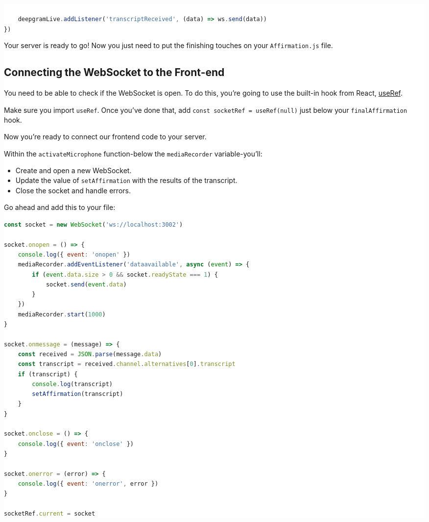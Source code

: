 ```js

	deepgramLive.addListener('transcriptReceived', (data) => ws.send(data))
})


```

Your server is ready to go! Now you just need to put the finishing touches on your `Affirmation.js` file.

## Connecting the WebSocket to the Front-end

You need to be able to check if the WebSocket is open. To do this, you’re going to use the built-in hook from React, [useRef](https://reactjs.org/docs/hooks-reference.html#useref).

Make sure you import `useRef`. Once you’ve done that, add `const socketRef = useRef(null)` just below your `finalAffirmation` hook.

Now you’re ready to connect our frontend code to your server.

Within the `activateMicrophone` function-below the `mediaRecorder` variable-you’ll:

*   Create and open a new WebSocket.
*   Update the value of `setAffirmation` with the results of the transcript.
*   Close the socket and handle errors.

Go ahead and add this to your file:

```js
const socket = new WebSocket('ws://localhost:3002')

socket.onopen = () => {
	console.log({ event: 'onopen' })
	mediaRecorder.addEventListener('dataavailable', async (event) => {
		if (event.data.size > 0 && socket.readyState === 1) {
			socket.send(event.data)
		}
	})
	mediaRecorder.start(1000)
}

socket.onmessage = (message) => {
	const received = JSON.parse(message.data)
	const transcript = received.channel.alternatives[0].transcript
	if (transcript) {
		console.log(transcript)
		setAffirmation(transcript)
	}
}

socket.onclose = () => {
	console.log({ event: 'onclose' })
}

socket.onerror = (error) => {
	console.log({ event: 'onerror', error })
}

socketRef.current = socket

```
